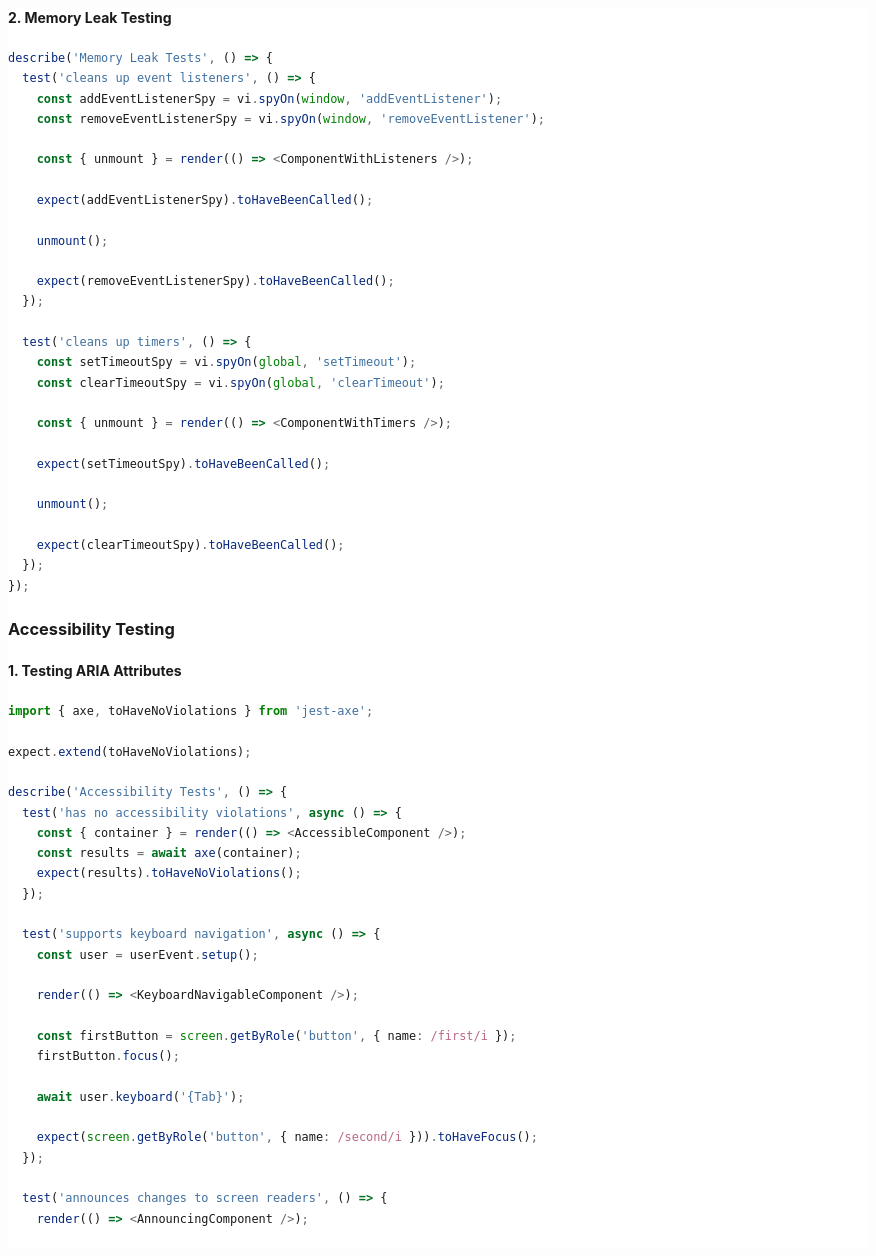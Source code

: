 #### 2. **Memory Leak Testing**

```typescript
describe('Memory Leak Tests', () => {
  test('cleans up event listeners', () => {
    const addEventListenerSpy = vi.spyOn(window, 'addEventListener');
    const removeEventListenerSpy = vi.spyOn(window, 'removeEventListener');
    
    const { unmount } = render(() => <ComponentWithListeners />);
    
    expect(addEventListenerSpy).toHaveBeenCalled();
    
    unmount();
    
    expect(removeEventListenerSpy).toHaveBeenCalled();
  });
  
  test('cleans up timers', () => {
    const setTimeoutSpy = vi.spyOn(global, 'setTimeout');
    const clearTimeoutSpy = vi.spyOn(global, 'clearTimeout');
    
    const { unmount } = render(() => <ComponentWithTimers />);
    
    expect(setTimeoutSpy).toHaveBeenCalled();
    
    unmount();
    
    expect(clearTimeoutSpy).toHaveBeenCalled();
  });
});
```

### Accessibility Testing

#### 1. **Testing ARIA Attributes**

```typescript
import { axe, toHaveNoViolations } from 'jest-axe';

expect.extend(toHaveNoViolations);

describe('Accessibility Tests', () => {
  test('has no accessibility violations', async () => {
    const { container } = render(() => <AccessibleComponent />);
    const results = await axe(container);
    expect(results).toHaveNoViolations();
  });
  
  test('supports keyboard navigation', async () => {
    const user = userEvent.setup();
    
    render(() => <KeyboardNavigableComponent />);
    
    const firstButton = screen.getByRole('button', { name: /first/i });
    firstButton.focus();
    
    await user.keyboard('{Tab}');
    
    expect(screen.getByRole('button', { name: /second/i })).toHaveFocus();
  });
  
  test('announces changes to screen readers', () => {
    render(() => <AnnouncingComponent />);
    
```
